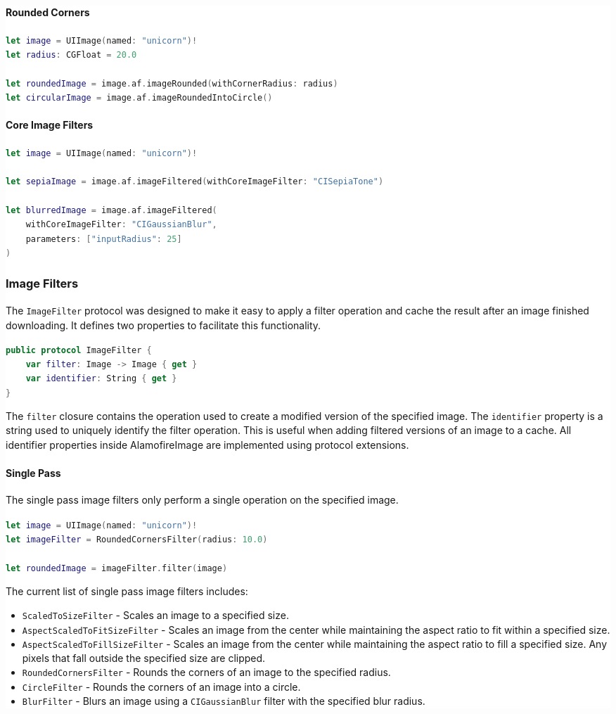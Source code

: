 #### Rounded Corners

```swift
let image = UIImage(named: "unicorn")!
let radius: CGFloat = 20.0

let roundedImage = image.af.imageRounded(withCornerRadius: radius)
let circularImage = image.af.imageRoundedIntoCircle()
```

#### Core Image Filters

```swift
let image = UIImage(named: "unicorn")!

let sepiaImage = image.af.imageFiltered(withCoreImageFilter: "CISepiaTone")

let blurredImage = image.af.imageFiltered(
    withCoreImageFilter: "CIGaussianBlur",
    parameters: ["inputRadius": 25]
)
```

### Image Filters

The `ImageFilter` protocol was designed to make it easy to apply a filter operation and cache the result after an image finished downloading. It defines two properties to facilitate this functionality.

```swift
public protocol ImageFilter {
    var filter: Image -> Image { get }
    var identifier: String { get }
}
```

The `filter` closure contains the operation used to create a modified version of the specified image. The `identifier` property is a string used to uniquely identify the filter operation. This is useful when adding filtered versions of an image to a cache. All identifier properties inside AlamofireImage are implemented using protocol extensions.

#### Single Pass

The single pass image filters only perform a single operation on the specified image.

```swift
let image = UIImage(named: "unicorn")!
let imageFilter = RoundedCornersFilter(radius: 10.0)

let roundedImage = imageFilter.filter(image)
```

The current list of single pass image filters includes:

- `ScaledToSizeFilter` - Scales an image to a specified size.
- `AspectScaledToFitSizeFilter` - Scales an image from the center while maintaining the aspect ratio to fit within a specified size.
- `AspectScaledToFillSizeFilter` - Scales an image from the center while maintaining the aspect ratio to fill a specified size. Any pixels that fall outside the specified size are clipped.
- `RoundedCornersFilter` - Rounds the corners of an image to the specified radius.
- `CircleFilter` - Rounds the corners of an image into a circle.
- `BlurFilter` - Blurs an image using a `CIGaussianBlur` filter with the specified blur radius.
